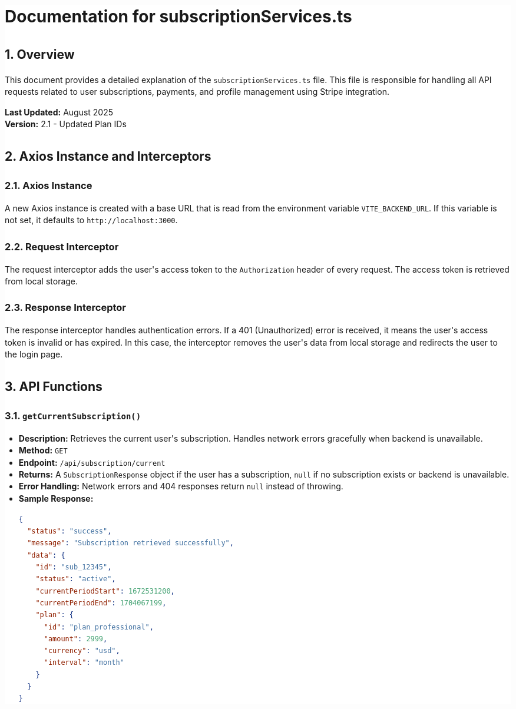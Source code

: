 # Documentation for subscriptionServices.ts

## 1. Overview

This document provides a detailed explanation of the `subscriptionServices.ts` file. This file is responsible for handling all API requests related to user subscriptions, payments, and profile management using Stripe integration.

**Last Updated:** August 2025  
**Version:** 2.1 - Updated Plan IDs

## 2. Axios Instance and Interceptors

### 2.1. Axios Instance

A new Axios instance is created with a base URL that is read from the environment variable `VITE_BACKEND_URL`. If this variable is not set, it defaults to `http://localhost:3000`.

### 2.2. Request Interceptor

The request interceptor adds the user's access token to the `Authorization` header of every request. The access token is retrieved from local storage.

### 2.3. Response Interceptor

The response interceptor handles authentication errors. If a 401 (Unauthorized) error is received, it means the user's access token is invalid or has expired. In this case, the interceptor removes the user's data from local storage and redirects the user to the login page.

## 3. API Functions

### 3.1. `getCurrentSubscription()`

*   **Description:** Retrieves the current user's subscription. Handles network errors gracefully when backend is unavailable.
*   **Method:** `GET`
*   **Endpoint:** `/api/subscription/current`
*   **Returns:** A `SubscriptionResponse` object if the user has a subscription, `null` if no subscription exists or backend is unavailable.
*   **Error Handling:** Network errors and 404 responses return `null` instead of throwing.
*   **Sample Response:**
    ```json
    {
      "status": "success",
      "message": "Subscription retrieved successfully",
      "data": {
        "id": "sub_12345",
        "status": "active",
        "currentPeriodStart": 1672531200,
        "currentPeriodEnd": 1704067199,
        "plan": {
          "id": "plan_professional",
          "amount": 2999,
          "currency": "usd",
          "interval": "month"
        }
      }
    }
    ```

